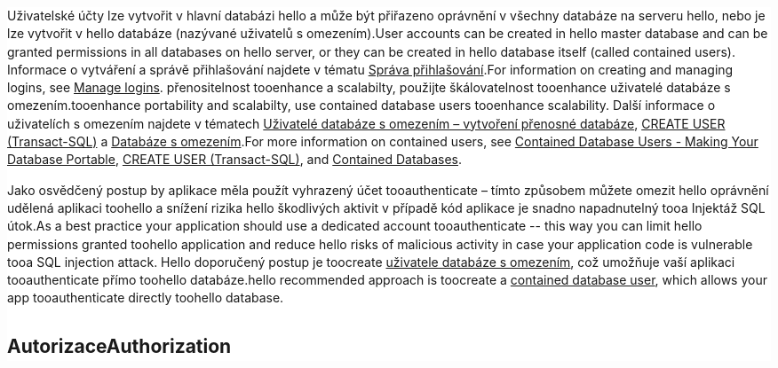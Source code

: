 <span data-ttu-id="632b8-136">Uživatelské účty lze vytvořit v hlavní databázi hello a může být přiřazeno oprávnění v všechny databáze na serveru hello, nebo je lze vytvořit v hello databáze (nazývané uživatelů s omezením).</span><span class="sxs-lookup"><span data-stu-id="632b8-136">User accounts can be created in hello master database and can be granted permissions in all databases on hello server, or they can be created in hello database itself (called contained users).</span></span> <span data-ttu-id="632b8-137">Informace o vytváření a správě přihlašování najdete v tématu [Správa přihlašování](sql-database-manage-logins.md).</span><span class="sxs-lookup"><span data-stu-id="632b8-137">For information on creating and managing logins, see [Manage logins](sql-database-manage-logins.md).</span></span> <span data-ttu-id="632b8-138">přenositelnost tooenhance a scalabilty, použijte škálovatelnost tooenhance uživatelé databáze s omezením.</span><span class="sxs-lookup"><span data-stu-id="632b8-138">tooenhance portability and scalabilty, use contained database users tooenhance scalability.</span></span> <span data-ttu-id="632b8-139">Další informace o uživatelích s omezením najdete v tématech [Uživatelé databáze s omezením – vytvoření přenosné databáze](https://docs.microsoft.com/sql/relational-databases/security/contained-database-users-making-your-database-portable), [CREATE USER (Transact-SQL)](https://docs.microsoft.com/sql/t-sql/statements/create-user-transact-sql) a [Databáze s omezením](https://docs.microsoft.com/sql/relational-databases/databases/contained-databases).</span><span class="sxs-lookup"><span data-stu-id="632b8-139">For more information on contained users, see [Contained Database Users - Making Your Database Portable](https://docs.microsoft.com/sql/relational-databases/security/contained-database-users-making-your-database-portable), [CREATE USER (Transact-SQL)](https://docs.microsoft.com/sql/t-sql/statements/create-user-transact-sql), and [Contained Databases](https://docs.microsoft.com/sql/relational-databases/databases/contained-databases).</span></span>

<span data-ttu-id="632b8-140">Jako osvědčený postup by aplikace měla použít vyhrazený účet tooauthenticate – tímto způsobem můžete omezit hello oprávnění udělená aplikaci toohello a snížení rizika hello škodlivých aktivit v případě kód aplikace je snadno napadnutelný tooa Injektáž SQL útok.</span><span class="sxs-lookup"><span data-stu-id="632b8-140">As a best practice your application should use a dedicated account tooauthenticate -- this way you can limit hello permissions granted toohello application and reduce hello risks of malicious activity in case your application code is vulnerable tooa SQL injection attack.</span></span> <span data-ttu-id="632b8-141">Hello doporučený postup je toocreate [uživatele databáze s omezením](https://docs.microsoft.com/sql/relational-databases/security/contained-database-users-making-your-database-portable), což umožňuje vaší aplikaci tooauthenticate přímo toohello databáze.</span><span class="sxs-lookup"><span data-stu-id="632b8-141">hello recommended approach is toocreate a [contained database user](https://docs.microsoft.com/sql/relational-databases/security/contained-database-users-making-your-database-portable), which allows your app tooauthenticate directly toohello database.</span></span> 

## <a name="authorization"></a><span data-ttu-id="632b8-142">Autorizace</span><span class="sxs-lookup"><span data-stu-id="632b8-142">Authorization</span></span>
